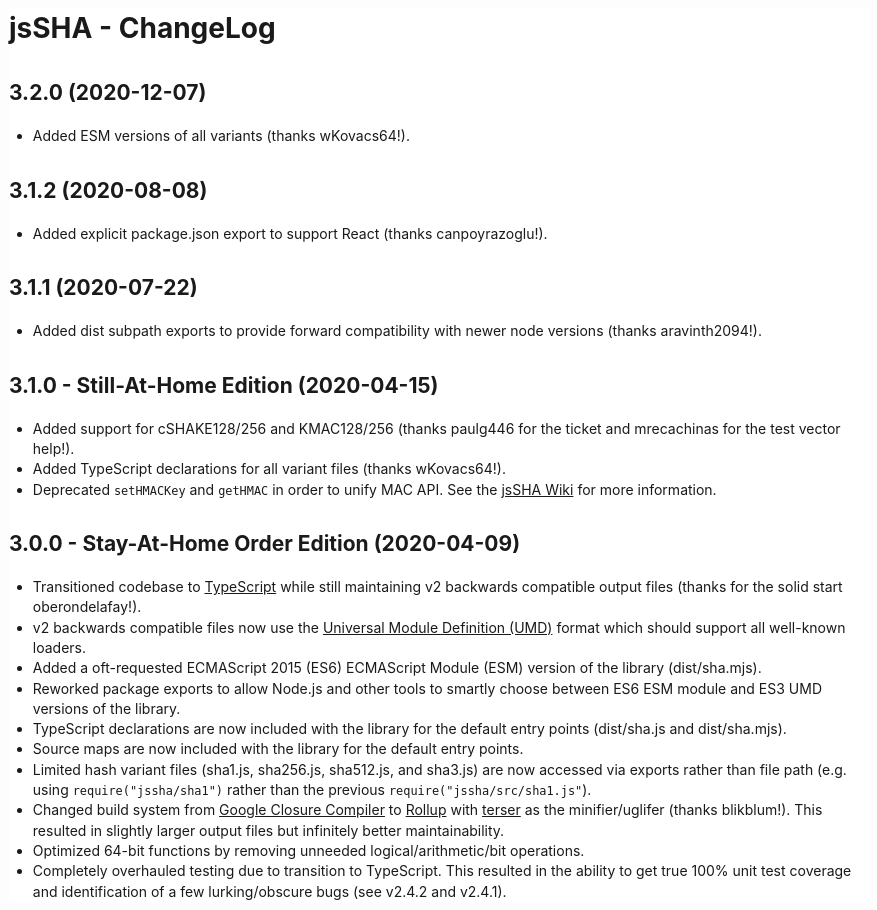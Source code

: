 # jsSHA - ChangeLog

## 3.2.0 (2020-12-07)

- Added ESM versions of all variants (thanks wKovacs64!).

## 3.1.2 (2020-08-08)

- Added explicit package.json export to support React (thanks canpoyrazoglu!).

## 3.1.1 (2020-07-22)

- Added dist subpath exports to provide forward compatibility with newer node
  versions (thanks aravinth2094!).

## 3.1.0 - Still-At-Home Edition (2020-04-15)

- Added support for cSHAKE128/256 and KMAC128/256 (thanks paulg446 for the
  ticket and mrecachinas for the test vector help!).
- Added TypeScript declarations for all variant files (thanks wKovacs64!).
- Deprecated `setHMACKey` and `getHMAC` in order to unify MAC API. See the
  [jsSHA Wiki] for more information.

[jssha wiki]: https://github.com/Caligatio/jsSHA/wiki

## 3.0.0 - Stay-At-Home Order Edition (2020-04-09)

- Transitioned codebase to [TypeScript] while still maintaining v2 backwards
  compatible output files (thanks for the solid start oberondelafay!).
- v2 backwards compatible files now use the [Universal Module Definition
  (UMD)][umd] format which should support all well-known loaders.
- Added a oft-requested ECMAScript 2015 (ES6) ECMAScript Module (ESM) version of
  the library (dist/sha.mjs).
- Reworked package exports to allow Node.js and other tools to smartly choose
  between ES6 ESM module and ES3 UMD versions of the library.
- TypeScript declarations are now included with the library for the default
  entry points (dist/sha.js and dist/sha.mjs).
- Source maps are now included with the library for the default entry points.
- Limited hash variant files (sha1.js, sha256.js, sha512.js, and sha3.js) are
  now accessed via exports rather than file path (e.g. using
  `require("jssha/sha1")` rather than the previous
  `require("jssha/src/sha1.js"`).
- Changed build system from [Google Closure Compiler][gcc] to [Rollup] with
  [terser] as the minifier/uglifer (thanks blikblum!). This resulted in slightly
  larger output files but infinitely better maintainability.
- Optimized 64-bit functions by removing unneeded logical/arithmetic/bit
  operations.
- Completely overhauled testing due to transition to TypeScript. This resulted
  in the ability to get true 100% unit test coverage and identification of a few
  lurking/obscure bugs (see v2.4.2 and v2.4.1).


[typescript]: https://www.typescriptlang.org/
[rollup]: https://rollupjs.org/
[terser]: https://github.com/terser/terser
[umd]: https://github.com/umdjs/umd
[gcc]: https://developers.google.com/closure/compiler/
[jslint]: http://www.jslint.com